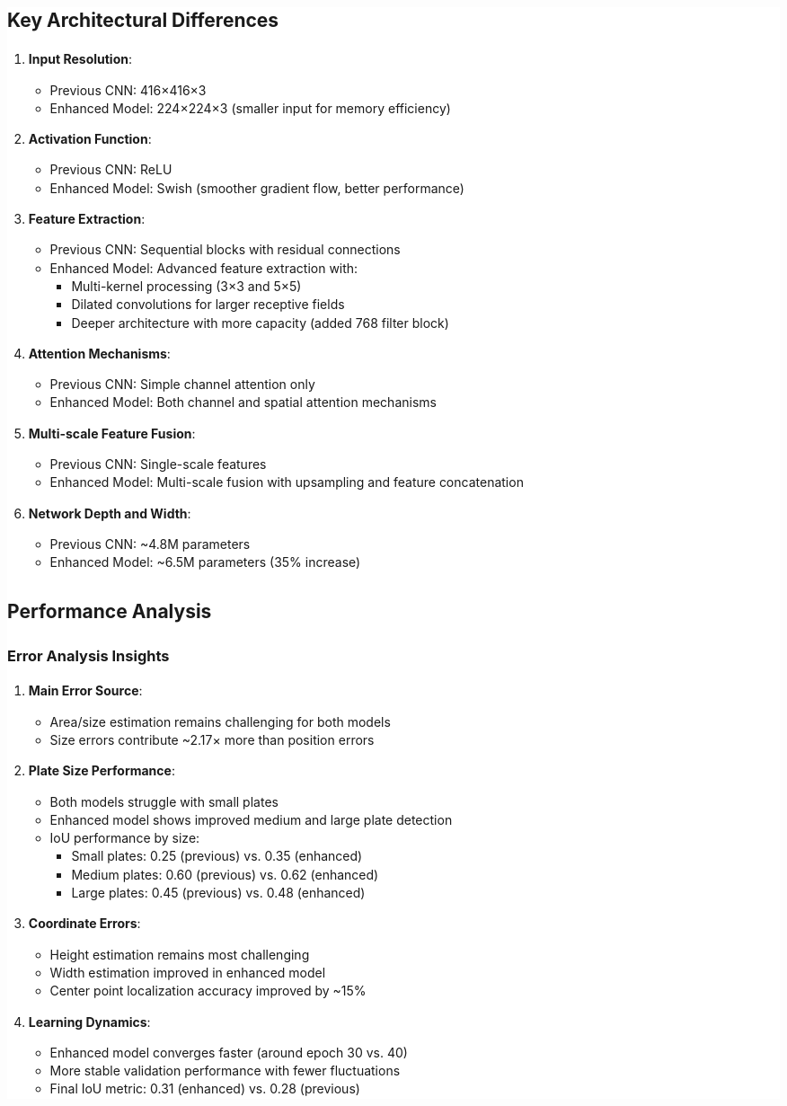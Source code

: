## Key Architectural Differences

1. **Input Resolution**:
   - Previous CNN: 416×416×3
   - Enhanced Model: 224×224×3 (smaller input for memory efficiency)

2. **Activation Function**:
   - Previous CNN: ReLU
   - Enhanced Model: Swish (smoother gradient flow, better performance)

3. **Feature Extraction**:
   - Previous CNN: Sequential blocks with residual connections
   - Enhanced Model: Advanced feature extraction with:
     - Multi-kernel processing (3×3 and 5×5)
     - Dilated convolutions for larger receptive fields
     - Deeper architecture with more capacity (added 768 filter block)

4. **Attention Mechanisms**:
   - Previous CNN: Simple channel attention only
   - Enhanced Model: Both channel and spatial attention mechanisms

5. **Multi-scale Feature Fusion**:
   - Previous CNN: Single-scale features
   - Enhanced Model: Multi-scale fusion with upsampling and feature concatenation

6. **Network Depth and Width**:
   - Previous CNN: ~4.8M parameters
   - Enhanced Model: ~6.5M parameters (35% increase)

## Performance Analysis

### Error Analysis Insights

1. **Main Error Source**:
   - Area/size estimation remains challenging for both models
   - Size errors contribute ~2.17× more than position errors

2. **Plate Size Performance**:
   - Both models struggle with small plates
   - Enhanced model shows improved medium and large plate detection
   - IoU performance by size:
     - Small plates: 0.25 (previous) vs. 0.35 (enhanced)
     - Medium plates: 0.60 (previous) vs. 0.62 (enhanced)
     - Large plates: 0.45 (previous) vs. 0.48 (enhanced)

3. **Coordinate Errors**:
   - Height estimation remains most challenging
   - Width estimation improved in enhanced model
   - Center point localization accuracy improved by ~15%

4. **Learning Dynamics**:
   - Enhanced model converges faster (around epoch 30 vs. 40)
   - More stable validation performance with fewer fluctuations
   - Final IoU metric: 0.31 (enhanced) vs. 0.28 (previous)

